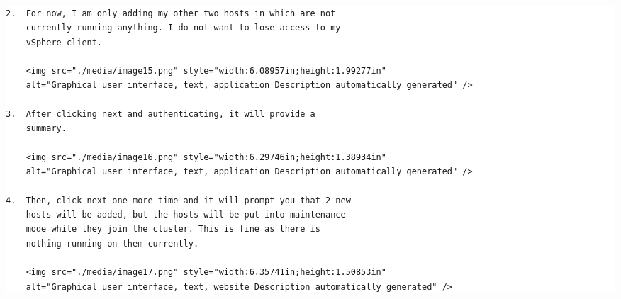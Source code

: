    2.  For now, I am only adding my other two hosts in which are not
        currently running anything. I do not want to lose access to my
        vSphere client.  
          
        <img src="./media/image15.png" style="width:6.08957in;height:1.99277in"
        alt="Graphical user interface, text, application Description automatically generated" />

    3.  After clicking next and authenticating, it will provide a
        summary.  
          
        <img src="./media/image16.png" style="width:6.29746in;height:1.38934in"
        alt="Graphical user interface, text, application Description automatically generated" />

    4.  Then, click next one more time and it will prompt you that 2 new
        hosts will be added, but the hosts will be put into maintenance
        mode while they join the cluster. This is fine as there is
        nothing running on them currently.  
          
        <img src="./media/image17.png" style="width:6.35741in;height:1.50853in"
        alt="Graphical user interface, text, website Description automatically generated" />
